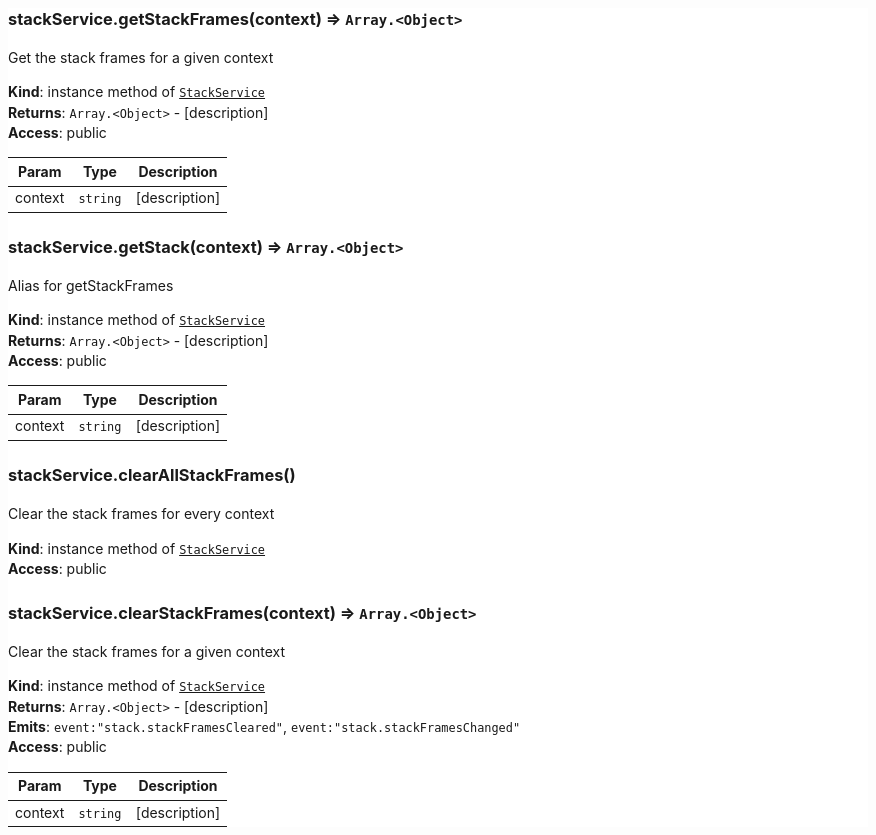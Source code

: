<a name="StackService+getStackFrames"></a>

### stackService.getStackFrames(context) ⇒ <code>Array.&lt;Object&gt;</code>
Get the stack frames for a given context

**Kind**: instance method of [<code>StackService</code>](#StackService)  
**Returns**: <code>Array.&lt;Object&gt;</code> - [description]  
**Access**: public  

| Param | Type | Description |
| --- | --- | --- |
| context | <code>string</code> | [description] |

<a name="StackService+getStack"></a>

### stackService.getStack(context) ⇒ <code>Array.&lt;Object&gt;</code>
Alias for getStackFrames

**Kind**: instance method of [<code>StackService</code>](#StackService)  
**Returns**: <code>Array.&lt;Object&gt;</code> - [description]  
**Access**: public  

| Param | Type | Description |
| --- | --- | --- |
| context | <code>string</code> | [description] |

<a name="StackService+clearAllStackFrames"></a>

### stackService.clearAllStackFrames()
Clear the stack frames for every context

**Kind**: instance method of [<code>StackService</code>](#StackService)  
**Access**: public  
<a name="StackService+clearStackFrames"></a>

### stackService.clearStackFrames(context) ⇒ <code>Array.&lt;Object&gt;</code>
Clear the stack frames for a given context

**Kind**: instance method of [<code>StackService</code>](#StackService)  
**Returns**: <code>Array.&lt;Object&gt;</code> - [description]  
**Emits**: <code>event:&quot;stack.stackFramesCleared&quot;</code>, <code>event:&quot;stack.stackFramesChanged&quot;</code>  
**Access**: public  

| Param | Type | Description |
| --- | --- | --- |
| context | <code>string</code> | [description] |

<a name="StackService+registerStack"></a>
